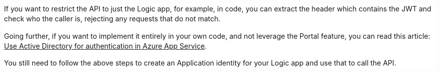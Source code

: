 If you want to restrict the API to just the Logic app, for example, in code, you can extract the header which contains the JWT and check who the caller is, rejecting any requests that do not match.

Going further, if you want to implement it entirely in your own code, and not leverage the Portal feature, you can read this article: [Use Active Directory for authentication in Azure App Service](../app-service-web/web-sites-authentication-authorization.md).

You still need to follow the above steps to create an Application identity for your Logic app and use that to call the API.

